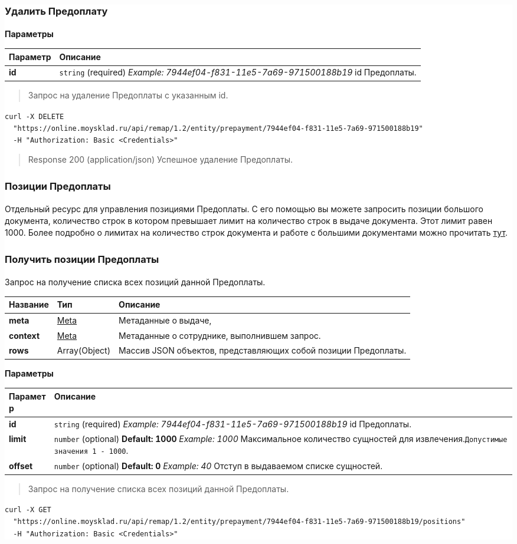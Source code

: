 ### Удалить Предоплату

**Параметры**

| Параметр | Описание                                                                           |
| :------- | :--------------------------------------------------------------------------------- |
| **id**   | `string` (required) *Example: 7944ef04-f831-11e5-7a69-971500188b19* id Предоплаты. |

> Запрос на удаление Предоплаты с указанным id.

```shell
curl -X DELETE
  "https://online.moysklad.ru/api/remap/1.2/entity/prepayment/7944ef04-f831-11e5-7a69-971500188b19"
  -H "Authorization: Basic <Credentials>"
```

> Response 200 (application/json)
Успешное удаление Предоплаты.

### Позиции Предоплаты 
Отдельный ресурс для управления позициями Предоплаты. С его помощью вы можете запросить позиции большого документа, количество строк в котором превышает лимит на количество строк в выдаче документа. Этот лимит равен 1000. Более подробно о лимитах на количество строк документа и работе с большими документами можно прочитать [тут](../#mojsklad-json-api-obschie-swedeniq-rabota-s-poziciqmi-dokumentow).

### Получить позиции Предоплаты 
Запрос на получение списка всех позиций данной Предоплаты.

| Название    | Тип                                                       | Описание                                                       |
| ----------- | :-------------------------------------------------------- | :------------------------------------------------------------- |
| **meta**    | [Meta](../#mojsklad-json-api-obschie-swedeniq-metadannye) | Метаданные о выдаче,                                           |
| **context** | [Meta](../#mojsklad-json-api-obschie-swedeniq-metadannye) | Метаданные о сотруднике, выполнившем запрос.                   |
| **rows**    | Array(Object)                                             | Массив JSON объектов, представляющих собой позиции Предоплаты. |

**Параметры**

| Параметр   | Описание                                                                                                                               |
| :--------- | :------------------------------------------------------------------------------------------------------------------------------------- |
| **id**     | `string` (required) *Example: 7944ef04-f831-11e5-7a69-971500188b19* id Предоплаты.                                                     |
| **limit**  | `number` (optional) **Default: 1000** *Example: 1000* Максимальное количество сущностей для извлечения.`Допустимые значения 1 - 1000`. |
| **offset** | `number` (optional) **Default: 0** *Example: 40* Отступ в выдаваемом списке сущностей.                                                 |

> Запрос на получение списка всех позиций данной Предоплаты.

```shell
curl -X GET
  "https://online.moysklad.ru/api/remap/1.2/entity/prepayment/7944ef04-f831-11e5-7a69-971500188b19/positions"
  -H "Authorization: Basic <Credentials>"
```
